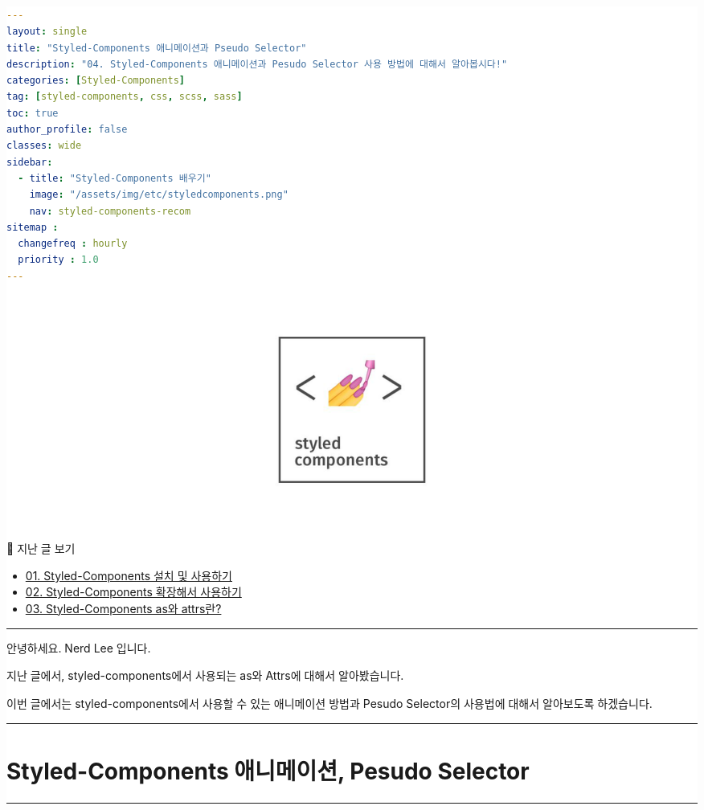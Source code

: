 ```yaml
---
layout: single
title: "Styled-Components 애니메이션과 Pseudo Selector"
description: "04. Styled-Components 애니메이션과 Pesudo Selector 사용 방법에 대해서 알아봅시다!"
categories: [Styled-Components]
tag: [styled-components, css, scss, sass]
toc: true
author_profile: false
classes: wide
sidebar:
  - title: "Styled-Components 배우기"
    image: "/assets/img/etc/styledcomponents.png"
    nav: styled-components-recom
sitemap :
  changefreq : hourly
  priority : 1.0
---
```


![](/assets/img/etc/styledcomponents.png)

📖 지난 글 보기<br>

- [01. Styled-Components 설치 및 사용하기](/styled-components/0001/)
- [02. Styled-Components 확장해서 사용하기](/styled-components/0002/)
- [03. Styled-Components as와 attrs란?](/styled-components/0003/)

---

안녕하세요. Nerd Lee 입니다.

지난 글에서, styled-components에서 사용되는 as와 Attrs에 대해서 알아봤습니다.

이번 글에서는 styled-components에서 사용할 수 있는 애니메이션 방법과 Pesudo Selector의 사용법에 대해서 알아보도록 하겠습니다.

---

# Styled-Components 애니메이션, Pesudo Selector

---